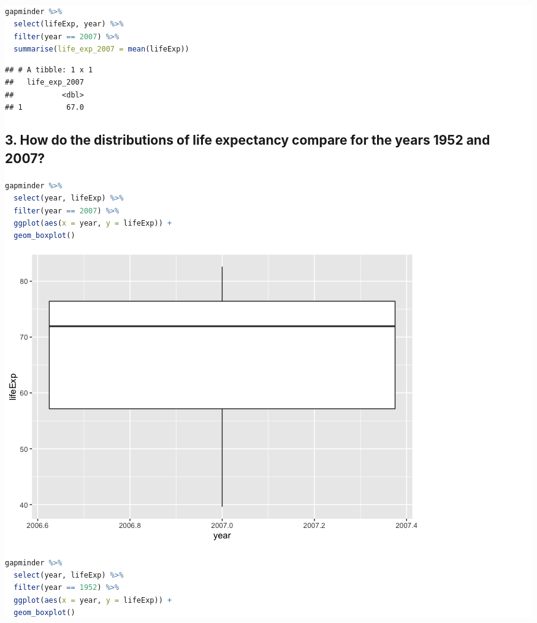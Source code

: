 ```r
gapminder %>%
  select(lifeExp, year) %>%
  filter(year == 2007) %>%
  summarise(life_exp_2007 = mean(lifeExp))
```

```
## # A tibble: 1 x 1
##   life_exp_2007
##           <dbl>
## 1          67.0
```


## 3. How do the distributions of life expectancy compare for the years 1952 and 2007? 


```r
gapminder %>%
  select(year, lifeExp) %>%
  filter(year == 2007) %>%
  ggplot(aes(x = year, y = lifeExp)) +
  geom_boxplot()
```

![](lab6_hw_files/figure-html/unnamed-chunk-5-1.png)

```r
gapminder %>%
  select(year, lifeExp) %>%
  filter(year == 1952) %>%
  ggplot(aes(x = year, y = lifeExp)) +
  geom_boxplot()
```

